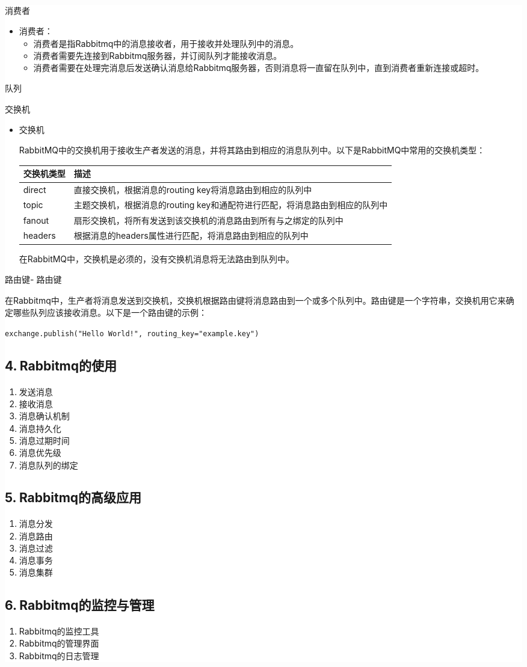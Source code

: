 消费者

- 消费者：
  - 消费者是指Rabbitmq中的消息接收者，用于接收并处理队列中的消息。
  - 消费者需要先连接到Rabbitmq服务器，并订阅队列才能接收消息。
  - 消费者需要在处理完消息后发送确认消息给Rabbitmq服务器，否则消息将一直留在队列中，直到消费者重新连接或超时。

队列

交换机

- 交换机
  
  RabbitMQ中的交换机用于接收生产者发送的消息，并将其路由到相应的消息队列中。以下是RabbitMQ中常用的交换机类型：
  
  | 交换机类型   | 描述                                          |
  | ------- | ------------------------------------------- |
  | direct  | 直接交换机，根据消息的routing key将消息路由到相应的队列中          |
  | topic   | 主题交换机，根据消息的routing key和通配符进行匹配，将消息路由到相应的队列中 |
  | fanout  | 扇形交换机，将所有发送到该交换机的消息路由到所有与之绑定的队列中            |
  | headers | 根据消息的headers属性进行匹配，将消息路由到相应的队列中             |
  
  在RabbitMQ中，交换机是必须的，没有交换机消息将无法路由到队列中。

路由键- 路由键

  在Rabbitmq中，生产者将消息发送到交换机，交换机根据路由键将消息路由到一个或多个队列中。路由键是一个字符串，交换机用它来确定哪些队列应该接收消息。以下是一个路由键的示例：

```
exchange.publish("Hello World!", routing_key="example.key")
```

## 4. Rabbitmq的使用

1. 发送消息
2. 接收消息
3. 消息确认机制
4. 消息持久化
5. 消息过期时间
6. 消息优先级
7. 消息队列的绑定

## 5. Rabbitmq的高级应用

1. 消息分发
2. 消息路由
3. 消息过滤
4. 消息事务
5. 消息集群

## 6. Rabbitmq的监控与管理

1. Rabbitmq的监控工具
2. Rabbitmq的管理界面
3. Rabbitmq的日志管理
